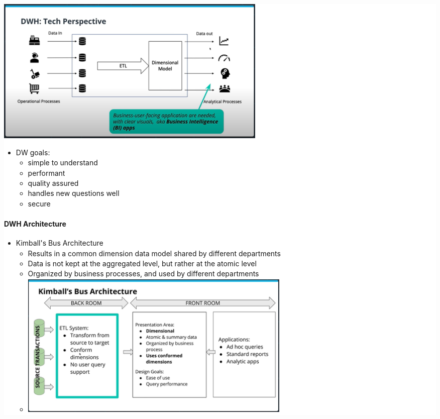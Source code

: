 <img src=images/dw_techperspective_bi.png width=500> 

- DW goals:
    - simple to understand
    - performant
    - quality assured
    - handles new questions well
    - secure

#### **DWH Architecture**
- Kimball's Bus Architecture
    - Results in a common dimension data model shared by different departments
    - Data is not kept at the aggregated level, but rather at the atomic level
    - Organized by business processes, and used by different departments
    - <img src=images/dwarch_kim_1.png width=500> 